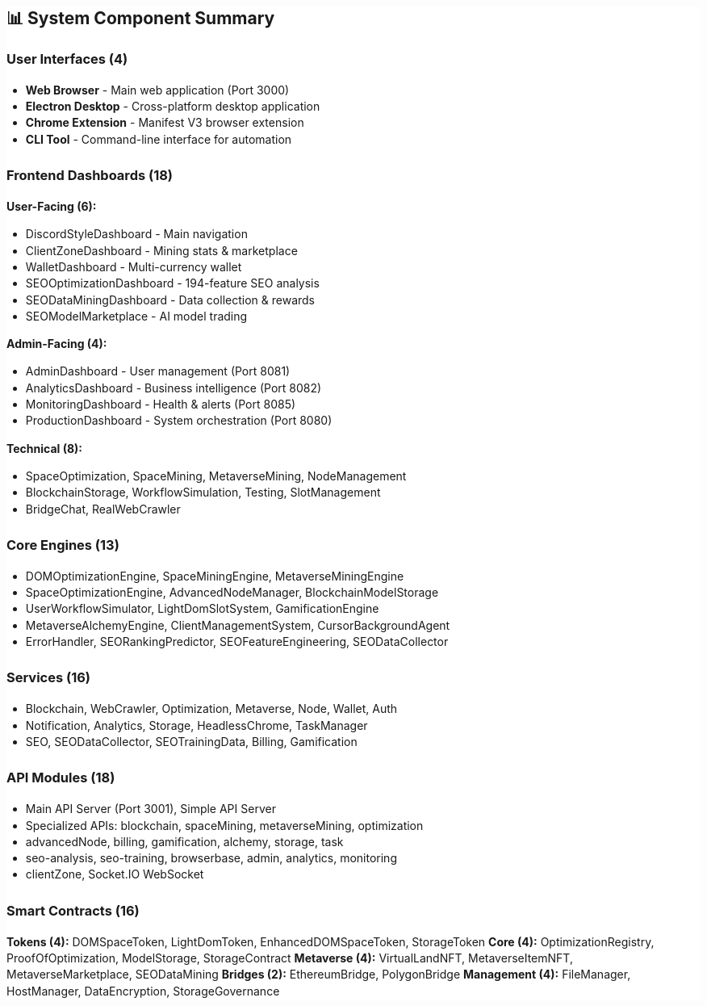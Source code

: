 
## 📊 System Component Summary

### **User Interfaces (4)**
- **Web Browser** - Main web application (Port 3000)
- **Electron Desktop** - Cross-platform desktop application
- **Chrome Extension** - Manifest V3 browser extension
- **CLI Tool** - Command-line interface for automation

### **Frontend Dashboards (18)**
**User-Facing (6):**
- DiscordStyleDashboard - Main navigation
- ClientZoneDashboard - Mining stats & marketplace
- WalletDashboard - Multi-currency wallet
- SEOOptimizationDashboard - 194-feature SEO analysis
- SEODataMiningDashboard - Data collection & rewards
- SEOModelMarketplace - AI model trading

**Admin-Facing (4):**
- AdminDashboard - User management (Port 8081)
- AnalyticsDashboard - Business intelligence (Port 8082)
- MonitoringDashboard - Health & alerts (Port 8085)
- ProductionDashboard - System orchestration (Port 8080)

**Technical (8):**
- SpaceOptimization, SpaceMining, MetaverseMining, NodeManagement
- BlockchainStorage, WorkflowSimulation, Testing, SlotManagement
- BridgeChat, RealWebCrawler

### **Core Engines (13)**
- DOMOptimizationEngine, SpaceMiningEngine, MetaverseMiningEngine
- SpaceOptimizationEngine, AdvancedNodeManager, BlockchainModelStorage
- UserWorkflowSimulator, LightDomSlotSystem, GamificationEngine
- MetaverseAlchemyEngine, ClientManagementSystem, CursorBackgroundAgent
- ErrorHandler, SEORankingPredictor, SEOFeatureEngineering, SEODataCollector

### **Services (16)**
- Blockchain, WebCrawler, Optimization, Metaverse, Node, Wallet, Auth
- Notification, Analytics, Storage, HeadlessChrome, TaskManager
- SEO, SEODataCollector, SEOTrainingData, Billing, Gamification

### **API Modules (18)**
- Main API Server (Port 3001), Simple API Server
- Specialized APIs: blockchain, spaceMining, metaverseMining, optimization
- advancedNode, billing, gamification, alchemy, storage, task
- seo-analysis, seo-training, browserbase, admin, analytics, monitoring
- clientZone, Socket.IO WebSocket

### **Smart Contracts (16)**
**Tokens (4):** DOMSpaceToken, LightDomToken, EnhancedDOMSpaceToken, StorageToken
**Core (4):** OptimizationRegistry, ProofOfOptimization, ModelStorage, StorageContract
**Metaverse (4):** VirtualLandNFT, MetaverseItemNFT, MetaverseMarketplace, SEODataMining
**Bridges (2):** EthereumBridge, PolygonBridge
**Management (4):** FileManager, HostManager, DataEncryption, StorageGovernance
